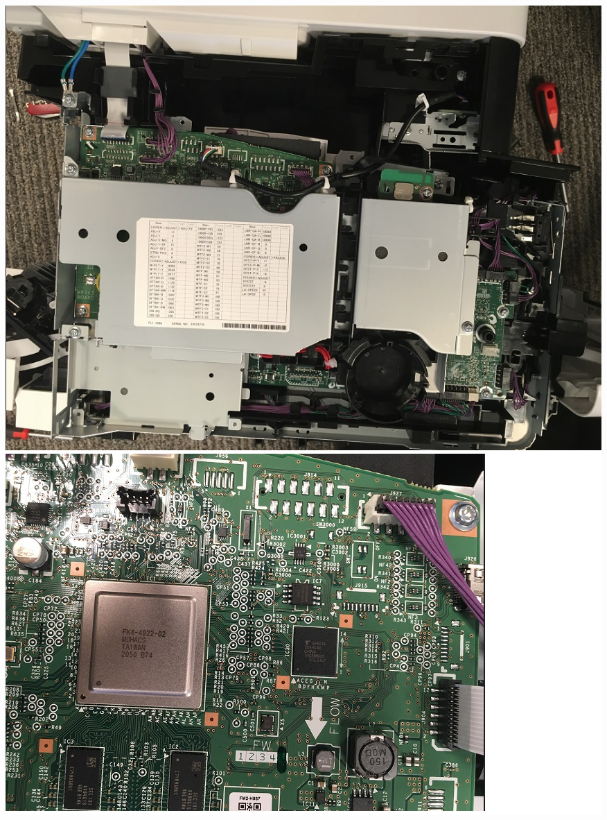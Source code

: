 <tr><td><img src="/images/pwn2own_2021_canon_imageclass_mf644cdw_writeup/dismantling3.jpg" /></td><td><img src="/images/pwn2own_2021_canon_imageclass_mf644cdw_writeup/dismantling4.jpg"/></td></tr>
</table>
